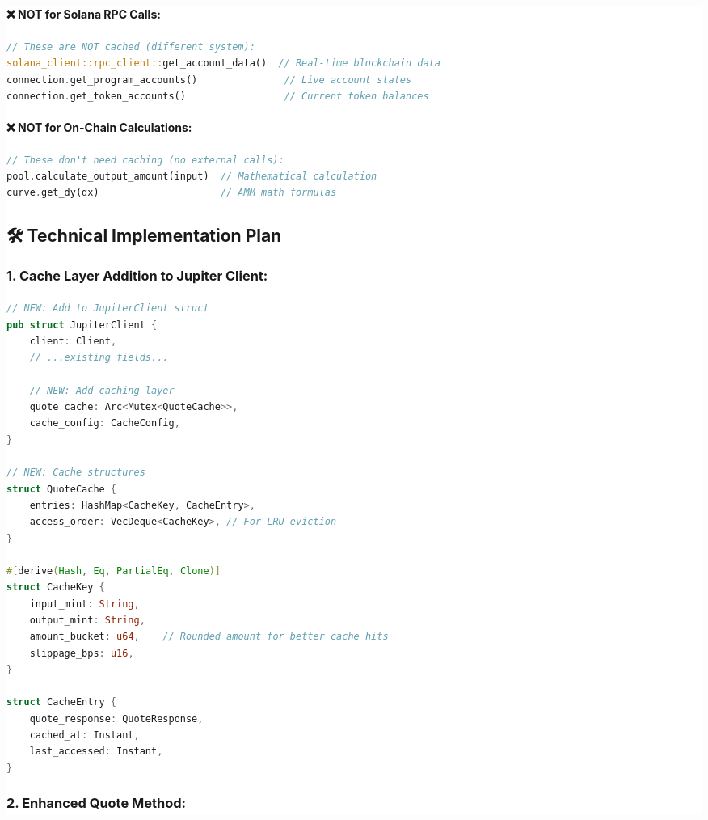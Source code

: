 #### ❌ **NOT for Solana RPC Calls**:
```rust
// These are NOT cached (different system):
solana_client::rpc_client::get_account_data()  // Real-time blockchain data
connection.get_program_accounts()               // Live account states  
connection.get_token_accounts()                 // Current token balances
```

#### ❌ **NOT for On-Chain Calculations**:
```rust
// These don't need caching (no external calls):
pool.calculate_output_amount(input)  // Mathematical calculation
curve.get_dy(dx)                     // AMM math formulas
```

## 🛠️ Technical Implementation Plan

### 1. Cache Layer Addition to Jupiter Client:

```rust
// NEW: Add to JupiterClient struct
pub struct JupiterClient {
    client: Client,
    // ...existing fields...
    
    // NEW: Add caching layer
    quote_cache: Arc<Mutex<QuoteCache>>,
    cache_config: CacheConfig,
}

// NEW: Cache structures
struct QuoteCache {
    entries: HashMap<CacheKey, CacheEntry>,
    access_order: VecDeque<CacheKey>, // For LRU eviction
}

#[derive(Hash, Eq, PartialEq, Clone)]
struct CacheKey {
    input_mint: String,
    output_mint: String,
    amount_bucket: u64,    // Rounded amount for better cache hits
    slippage_bps: u16,
}

struct CacheEntry {
    quote_response: QuoteResponse,
    cached_at: Instant,
    last_accessed: Instant,
}
```

### 2. Enhanced Quote Method:
